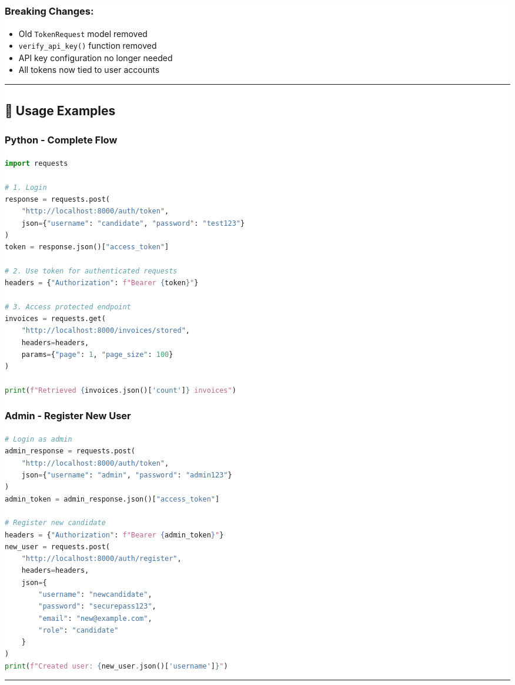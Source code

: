 ### Breaking Changes:
- Old `TokenRequest` model removed
- `verify_api_key()` function removed
- API key configuration no longer needed
- All tokens now tied to user accounts

---

## 🚀 Usage Examples

### Python - Complete Flow
```python
import requests

# 1. Login
response = requests.post(
    "http://localhost:8000/auth/token",
    json={"username": "candidate", "password": "test123"}
)
token = response.json()["access_token"]

# 2. Use token for authenticated requests
headers = {"Authorization": f"Bearer {token}"}

# 3. Access protected endpoint
invoices = requests.get(
    "http://localhost:8000/invoices/stored",
    headers=headers,
    params={"page": 1, "page_size": 100}
)

print(f"Retrieved {invoices.json()['count']} invoices")
```

### Admin - Register New User
```python
# Login as admin
admin_response = requests.post(
    "http://localhost:8000/auth/token",
    json={"username": "admin", "password": "admin123"}
)
admin_token = admin_response.json()["access_token"]

# Register new candidate
headers = {"Authorization": f"Bearer {admin_token}"}
new_user = requests.post(
    "http://localhost:8000/auth/register",
    headers=headers,
    json={
        "username": "newcandidate",
        "password": "securepass123",
        "email": "new@example.com",
        "role": "candidate"
    }
)
print(f"Created user: {new_user.json()['username']}")
```

---